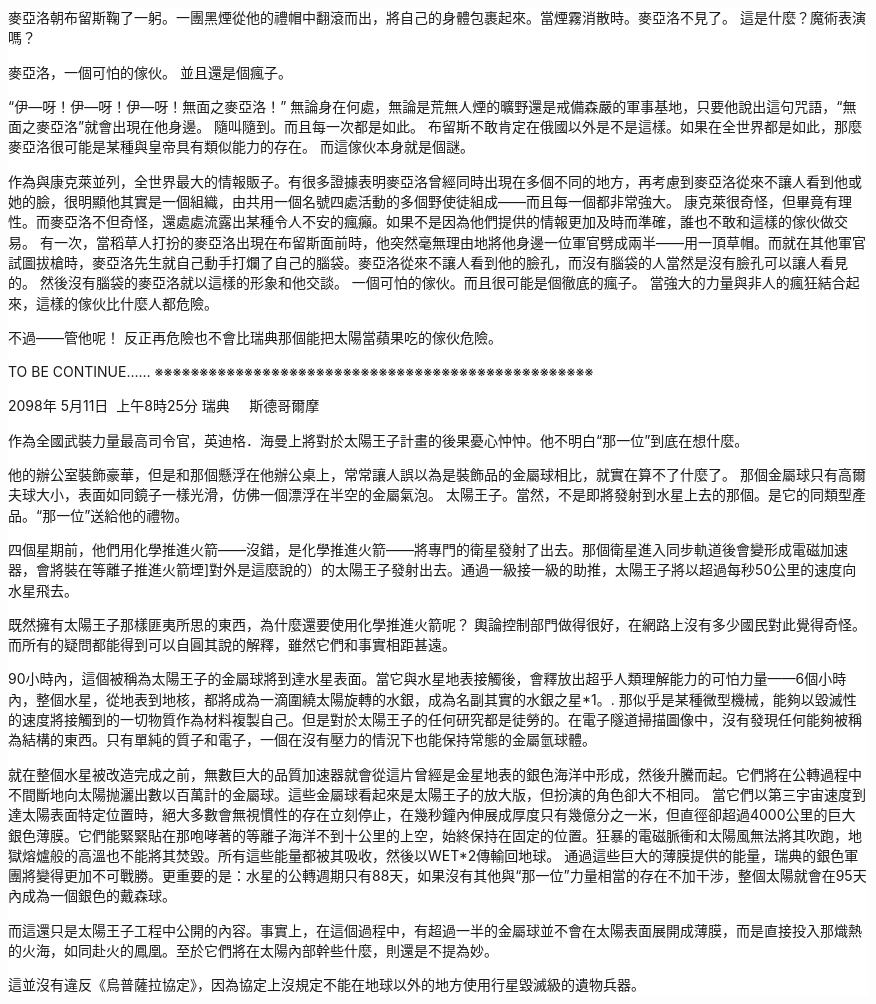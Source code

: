 麥亞洛朝布留斯鞠了一躬。一團黑煙從他的禮帽中翻滾而出，將自己的身體包裹起來。當煙霧消散時。麥亞洛不見了。
這是什麼？魔術表演嗎？


麥亞洛，一個可怕的傢伙。
並且還是個瘋子。

“伊—呀！伊—呀！伊—呀！無面之麥亞洛！”
無論身在何處，無論是荒無人煙的曠野還是戒備森嚴的軍事基地，只要他說出這句咒語，“無面之麥亞洛”就會出現在他身邊。
隨叫隨到。而且每一次都是如此。
布留斯不敢肯定在俄國以外是不是這樣。如果在全世界都是如此，那麼麥亞洛很可能是某種與皇帝具有類似能力的存在。
而這傢伙本身就是個謎。

作為與康克萊並列，全世界最大的情報販子。有很多證據表明麥亞洛曾經同時出現在多個不同的地方，再考慮到麥亞洛從來不讓人看到他或她的臉，很明顯他其實是一個組織，由共用一個名號四處活動的多個野使徒組成——而且每一個都非常強大。
康克萊很奇怪，但畢竟有理性。而麥亞洛不但奇怪，還處處流露出某種令人不安的瘋癲。如果不是因為他們提供的情報更加及時而準確，誰也不敢和這樣的傢伙做交易。
有一次，當稻草人打扮的麥亞洛出現在布留斯面前時，他突然毫無理由地將他身邊一位軍官劈成兩半——用一頂草帽。而就在其他軍官試圖拔槍時，麥亞洛先生就自己動手打爛了自己的腦袋。麥亞洛從來不讓人看到他的臉孔，而沒有腦袋的人當然是沒有臉孔可以讓人看見的。
然後沒有腦袋的麥亞洛就以這樣的形象和他交談。
一個可怕的傢伙。而且很可能是個徹底的瘋子。
當強大的力量與非人的瘋狂結合起來，這樣的傢伙比什麼人都危險。

不過——管他呢！
反正再危險也不會比瑞典那個能把太陽當蘋果吃的傢伙危險。

TO BE CONTINUE……
※※※※※※※※※※※※※※※※※※※※※※※※※※※※※※※※※※※※※※※※※※※※※※※※※


2098年 5月11日&nbsp;&nbsp;上午8時25分
瑞典&nbsp;&nbsp;&nbsp;&nbsp; 斯德哥爾摩 

作為全國武裝力量最高司令官，英迪格．海曼上將對於太陽王子計畫的後果憂心忡忡。他不明白“那一位”到底在想什麼。

他的辦公室裝飾豪華，但是和那個懸浮在他辦公桌上，常常讓人誤以為是裝飾品的金屬球相比，就實在算不了什麼了。
那個金屬球只有高爾夫球大小，表面如同鏡子一樣光滑，仿佛一個漂浮在半空的金屬氣泡。
太陽王子。當然，不是即將發射到水星上去的那個。是它的同類型產品。“那一位”送給他的禮物。

 四個星期前，他們用化學推進火箭——沒錯，是化學推進火箭——將專門的衛星發射了出去。那個衛星進入同步軌道後會變形成電磁加速器，會將裝在等離子推進火箭堙]對外是這麼說的）的太陽王子發射出去。通過一級接一級的助推，太陽王子將以超過每秒50公里的速度向水星飛去。

既然擁有太陽王子那樣匪夷所思的東西，為什麼還要使用化學推進火箭呢？
輿論控制部門做得很好，在網路上沒有多少國民對此覺得奇怪。而所有的疑問都能得到可以自圓其說的解釋，雖然它們和事實相距甚遠。

90小時內，這個被稱為太陽王子的金屬球將到達水星表面。當它與水星地表接觸後，會釋放出超乎人類理解能力的可怕力量——6個小時內，整個水星，從地表到地核，都將成為一滴圍繞太陽旋轉的水銀，成為名副其實的水銀之星*1。.
那似乎是某種微型機械，能夠以毀滅性的速度將接觸到的一切物質作為材料複製自己。但是對於太陽王子的任何研究都是徒勞的。在電子隧道掃描圖像中，沒有發現任何能夠被稱為結構的東西。只有單純的質子和電子，一個在沒有壓力的情況下也能保持常態的金屬氫球體。

就在整個水星被改造完成之前，無數巨大的品質加速器就會從這片曾經是金星地表的銀色海洋中形成，然後升騰而起。它們將在公轉過程中不間斷地向太陽&#25243;灑出數以百萬計的金屬球。這些金屬球看起來是太陽王子的放大版，但扮演的角色卻大不相同。
當它們以第三宇宙速度到達太陽表面特定位置時，絕大多數會無視慣性的存在立刻停止，在幾秒鐘內伸展成厚度只有幾億分之一米，但直徑卻超過4000公里的巨大銀色薄膜。它們能緊緊貼在那咆哮著的等離子海洋不到十公里的上空，始終保持在固定的位置。狂暴的電磁脈衝和太陽風無法將其吹跑，地獄熔爐般的高溫也不能將其焚毀。所有這些能量都被其吸收，然後以WET*2傳輸回地球。
通過這些巨大的薄膜提供的能量，瑞典的銀色軍團將變得更加不可戰勝。更重要的是：水星的公轉週期只有88天，如果沒有其他與“那一位”力量相當的存在不加干涉，整個太陽就會在95天內成為一個銀色的戴森球。

而這還只是太陽王子工程中公開的內容。事實上，在這個過程中，有超過一半的金屬球並不會在太陽表面展開成薄膜，而是直接投入那熾熱的火海，如同赴火的鳳凰。至於它們將在太陽內部幹些什麼，則還是不提為妙。

這並沒有違反《烏普薩拉協定》，因為協定上沒規定不能在地球以外的地方使用行星毀滅級的遺物兵器。
